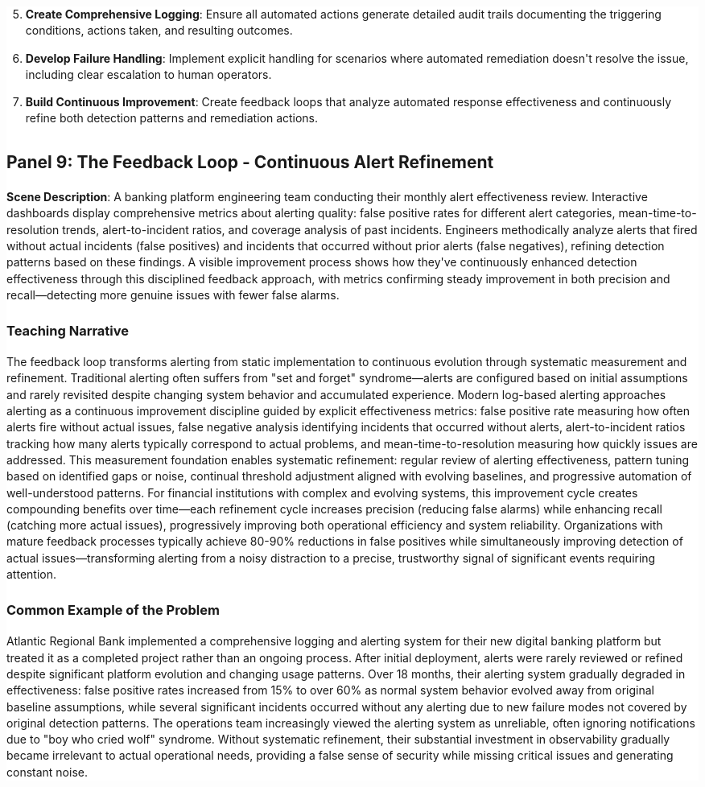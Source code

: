 5. **Create Comprehensive Logging**: Ensure all automated actions generate detailed audit trails documenting the triggering conditions, actions taken, and resulting outcomes.

6. **Develop Failure Handling**: Implement explicit handling for scenarios where automated remediation doesn't resolve the issue, including clear escalation to human operators.

7. **Build Continuous Improvement**: Create feedback loops that analyze automated response effectiveness and continuously refine both detection patterns and remediation actions.

## Panel 9: The Feedback Loop - Continuous Alert Refinement

**Scene Description**: A banking platform engineering team conducting their monthly alert effectiveness review. Interactive dashboards display comprehensive metrics about alerting quality: false positive rates for different alert categories, mean-time-to-resolution trends, alert-to-incident ratios, and coverage analysis of past incidents. Engineers methodically analyze alerts that fired without actual incidents (false positives) and incidents that occurred without prior alerts (false negatives), refining detection patterns based on these findings. A visible improvement process shows how they've continuously enhanced detection effectiveness through this disciplined feedback approach, with metrics confirming steady improvement in both precision and recall—detecting more genuine issues with fewer false alarms.

### Teaching Narrative

The feedback loop transforms alerting from static implementation to continuous evolution through systematic measurement and refinement. Traditional alerting often suffers from "set and forget" syndrome—alerts are configured based on initial assumptions and rarely revisited despite changing system behavior and accumulated experience. Modern log-based alerting approaches alerting as a continuous improvement discipline guided by explicit effectiveness metrics: false positive rate measuring how often alerts fire without actual issues, false negative analysis identifying incidents that occurred without alerts, alert-to-incident ratios tracking how many alerts typically correspond to actual problems, and mean-time-to-resolution measuring how quickly issues are addressed. This measurement foundation enables systematic refinement: regular review of alerting effectiveness, pattern tuning based on identified gaps or noise, continual threshold adjustment aligned with evolving baselines, and progressive automation of well-understood patterns. For financial institutions with complex and evolving systems, this improvement cycle creates compounding benefits over time—each refinement cycle increases precision (reducing false alarms) while enhancing recall (catching more actual issues), progressively improving both operational efficiency and system reliability. Organizations with mature feedback processes typically achieve 80-90% reductions in false positives while simultaneously improving detection of actual issues—transforming alerting from a noisy distraction to a precise, trustworthy signal of significant events requiring attention.

### Common Example of the Problem

Atlantic Regional Bank implemented a comprehensive logging and alerting system for their new digital banking platform but treated it as a completed project rather than an ongoing process. After initial deployment, alerts were rarely reviewed or refined despite significant platform evolution and changing usage patterns. Over 18 months, their alerting system gradually degraded in effectiveness: false positive rates increased from 15% to over 60% as normal system behavior evolved away from original baseline assumptions, while several significant incidents occurred without any alerting due to new failure modes not covered by original detection patterns. The operations team increasingly viewed the alerting system as unreliable, often ignoring notifications due to "boy who cried wolf" syndrome. Without systematic refinement, their substantial investment in observability gradually became irrelevant to actual operational needs, providing a false sense of security while missing critical issues and generating constant noise.
